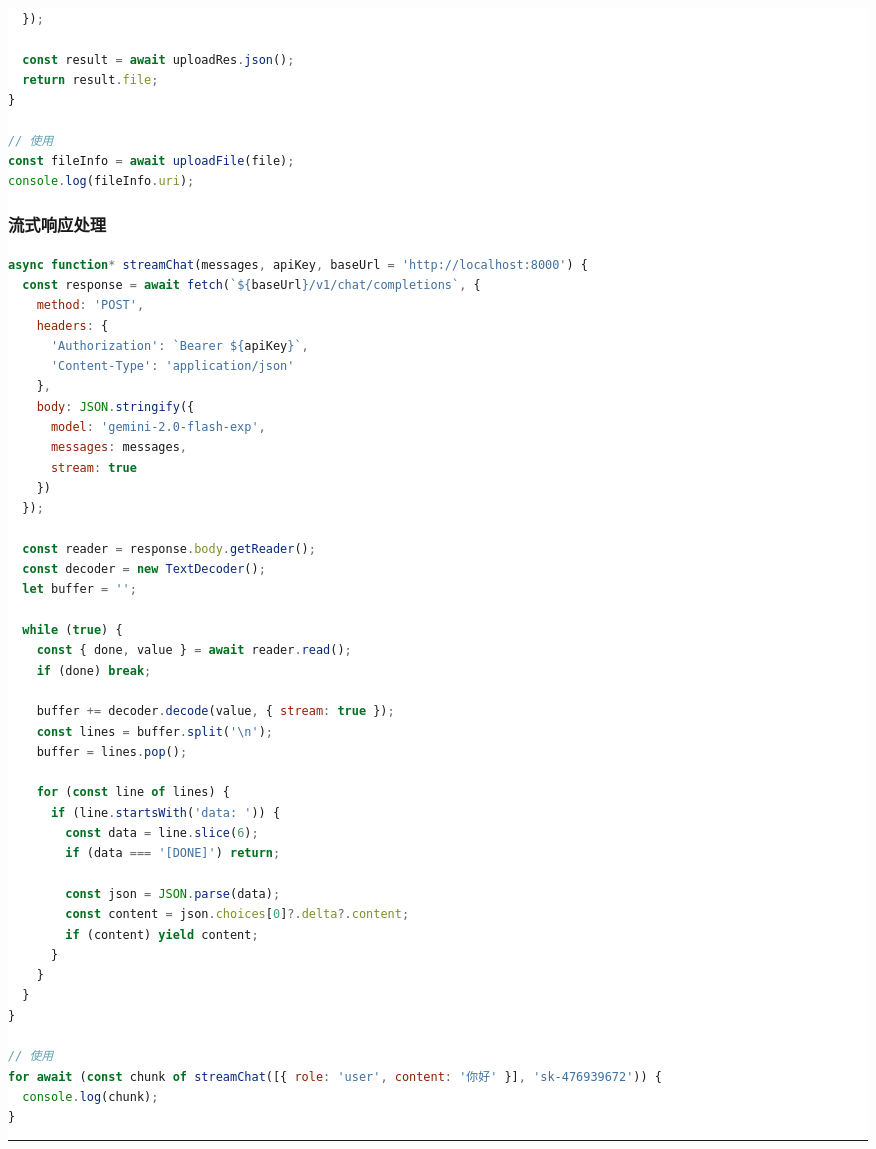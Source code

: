 ```javascript
  });

  const result = await uploadRes.json();
  return result.file;
}

// 使用
const fileInfo = await uploadFile(file);
console.log(fileInfo.uri);
```

### 流式响应处理

```javascript
async function* streamChat(messages, apiKey, baseUrl = 'http://localhost:8000') {
  const response = await fetch(`${baseUrl}/v1/chat/completions`, {
    method: 'POST',
    headers: {
      'Authorization': `Bearer ${apiKey}`,
      'Content-Type': 'application/json'
    },
    body: JSON.stringify({
      model: 'gemini-2.0-flash-exp',
      messages: messages,
      stream: true
    })
  });

  const reader = response.body.getReader();
  const decoder = new TextDecoder();
  let buffer = '';

  while (true) {
    const { done, value } = await reader.read();
    if (done) break;

    buffer += decoder.decode(value, { stream: true });
    const lines = buffer.split('\n');
    buffer = lines.pop();

    for (const line of lines) {
      if (line.startsWith('data: ')) {
        const data = line.slice(6);
        if (data === '[DONE]') return;
        
        const json = JSON.parse(data);
        const content = json.choices[0]?.delta?.content;
        if (content) yield content;
      }
    }
  }
}

// 使用
for await (const chunk of streamChat([{ role: 'user', content: '你好' }], 'sk-476939672')) {
  console.log(chunk);
}
```

---